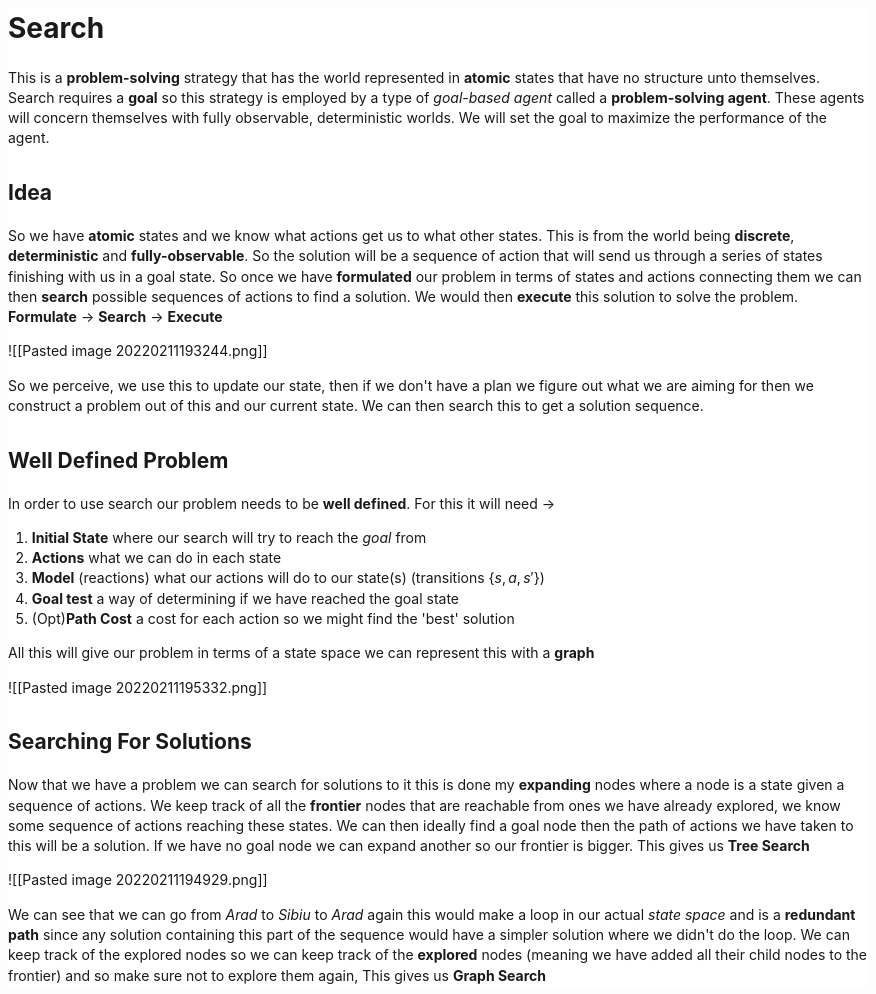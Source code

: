 # Search
This is a **problem-solving** strategy that has the world represented in **atomic** states that have no structure unto themselves. Search requires a **goal** so this strategy is employed by a type of *goal-based agent* called a **problem-solving agent**. These agents will concern themselves with fully observable, deterministic worlds. We will set the goal to maximize the performance of the agent.

## Idea
So we have **atomic** states and we know what actions get us to what other states. This is from the world being **discrete**, **deterministic** and **fully-observable**. So the solution will be a sequence of action that will send us through a series of states finishing with us in a goal state. So once we have **formulated** our problem in terms of states and actions connecting them we can then **search** possible sequences of actions to find a solution. We would then **execute** this solution to solve the problem.
				**Formulate** -> **Search** -> **Execute**

![[Pasted image 20220211193244.png]]

So we perceive, we use this to update our state, then if we don't have a plan we figure out what we are aiming for then we construct a problem out of this and our current state. We can then search this to get a solution sequence.

## Well Defined Problem
In order to use search our problem needs to be **well defined**. For this it will need ->
1. **Initial State** where our search will try to reach the *goal* from
2. **Actions** what we can do in each state
3. **Model** (reactions) what our actions will do to our state(s) (transitions $\{s,a,s'\}$)
4. **Goal test** a way of determining if we have reached the goal state
5. (Opt)**Path Cost** a cost for each action so we might find the 'best' solution

All this will give our problem in terms of a state space we can represent this with a **graph**

![[Pasted image 20220211195332.png]]

## Searching For Solutions
Now that we have a problem we can search for solutions to it this is done my **expanding** nodes where a node is a state given a sequence of actions. We keep track of all the **frontier** nodes that are reachable from ones we have already explored, we know some sequence of actions reaching these states. We can then ideally find a goal node then the path of actions we have taken to this will be a solution. If we have no goal node we can expand another so our frontier is bigger. This gives us **Tree Search**

![[Pasted image 20220211194929.png]]

We can see that we can go from *Arad* to *Sibiu* to *Arad* again this would make a loop in our actual *state space* and is a **redundant path** since any solution containing this part of the sequence would have a simpler solution where we didn't do the loop. We can keep track of the explored nodes so we can keep track of the **explored** nodes (meaning we have added all their child nodes to the frontier) and so make sure not to explore them again, This gives us **Graph Search**

